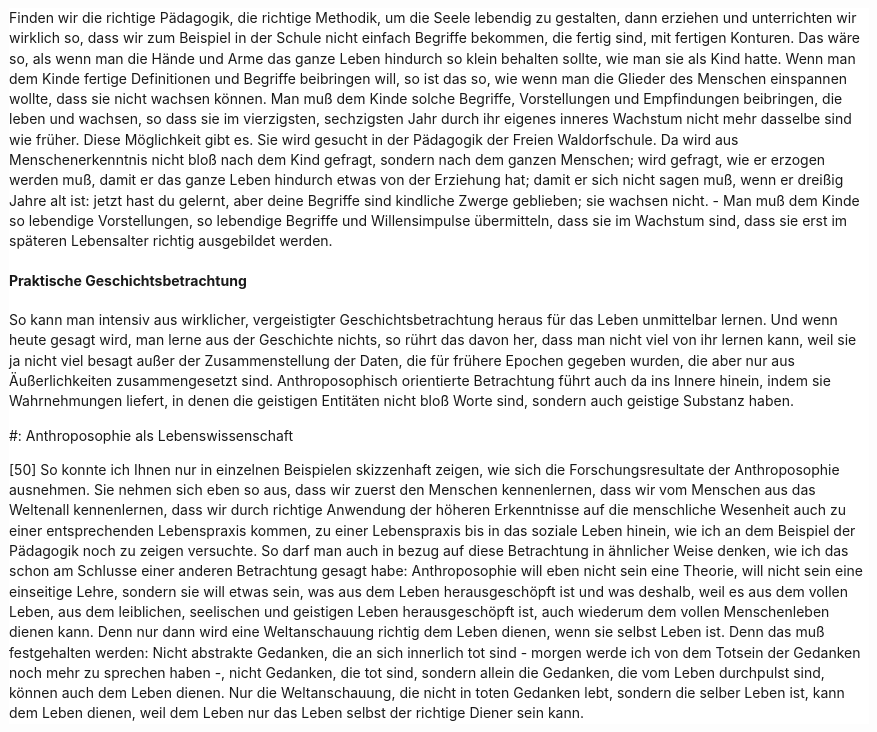 Finden wir die richtige Pädagogik, die richtige Methodik, um die Seele lebendig zu gestalten, dann erziehen und unterrichten wir wirklich so, dass wir zum Beispiel in der Schule nicht einfach Begriffe bekommen, die fertig sind, mit fertigen Konturen. Das wäre so, als wenn man die Hände und Arme das ganze Leben hindurch so klein behalten sollte, wie man sie als Kind hatte. Wenn man dem Kinde fertige Definitionen und Begriffe beibringen will, so ist das so, wie wenn man die Glieder des Menschen einspannen wollte, dass sie nicht wachsen können. Man muß dem Kinde solche Begriffe, Vorstellungen und Empfindungen beibringen, die leben und wachsen, so dass sie im vierzigsten, sechzigsten Jahr durch ihr eigenes inneres Wachstum nicht mehr dasselbe sind wie früher. Diese Möglichkeit gibt es. Sie wird gesucht in der Pädagogik der Freien Waldorfschule. Da wird aus Menschenerkenntnis nicht bloß nach dem Kind gefragt, sondern nach dem ganzen Menschen; wird gefragt, wie er erzogen werden muß, damit er das ganze Leben hindurch etwas von der Erziehung hat; damit er sich nicht sagen muß, wenn er dreißig Jahre alt ist: jetzt hast du gelernt, aber deine Begriffe sind kindliche Zwerge geblieben; sie wachsen nicht. - Man muß dem Kinde so lebendige Vorstellungen, so lebendige Begriffe und Willensimpulse übermitteln, dass sie im Wachstum sind, dass sie erst im späteren Lebensalter richtig ausgebildet werden.

#### Praktische Geschichtsbetrachtung

So kann man intensiv aus wirklicher, vergeistigter Geschichtsbetrachtung heraus für das Leben unmittelbar lernen. Und wenn heute gesagt wird, man lerne aus der Geschichte nichts, so rührt das davon her, dass man nicht viel von ihr lernen kann, weil sie ja nicht viel besagt außer der Zusammenstellung der Daten, die für frühere Epochen gegeben wurden, die aber nur aus Äußerlichkeiten zusammengesetzt sind. Anthroposophisch orientierte Betrachtung führt auch da ins Innere hinein, indem sie Wahrnehmungen liefert, in denen die geistigen Entitäten nicht bloß Worte sind, sondern auch geistige Substanz haben.

#: Anthroposophie als Lebenswissenschaft

[50] So konnte ich Ihnen nur in einzelnen Beispielen skizzenhaft zeigen, wie sich die Forschungsresultate der Anthroposophie ausnehmen. Sie nehmen sich eben so aus, dass wir zuerst den Menschen kennenlernen, dass wir vom Menschen aus das Weltenall kennenlernen, dass wir durch richtige Anwendung der höheren Erkenntnisse auf die menschliche Wesenheit auch zu einer entsprechenden Lebenspraxis kommen, zu einer Lebenspraxis bis in das soziale Leben hinein, wie ich an dem Beispiel der Pädagogik noch zu zeigen versuchte. So darf man auch in bezug auf diese Betrachtung in ähnlicher Weise denken, wie ich das schon am Schlusse einer anderen Betrachtung gesagt habe: Anthroposophie will eben nicht sein eine Theorie, will nicht sein eine einseitige Lehre, sondern sie will etwas sein, was aus dem Leben herausgeschöpft ist und was deshalb, weil es aus dem vollen Leben, aus dem leiblichen, seelischen und geistigen Leben herausgeschöpft ist, auch wiederum dem vollen Menschenleben dienen kann. Denn nur dann wird eine Weltanschauung richtig dem Leben dienen, wenn sie selbst Leben ist. Denn das muß festgehalten werden: Nicht abstrakte Gedanken, die an sich innerlich tot sind - morgen werde ich von dem Totsein der Gedanken noch mehr zu sprechen haben -, nicht Gedanken, die tot sind, sondern allein die Gedanken, die vom Leben durchpulst sind, können auch dem Leben dienen. Nur die Weltanschauung, die nicht in toten Gedanken lebt, sondern die selber Leben ist, kann dem Leben dienen, weil dem Leben nur das Leben selbst der richtige Diener sein kann.